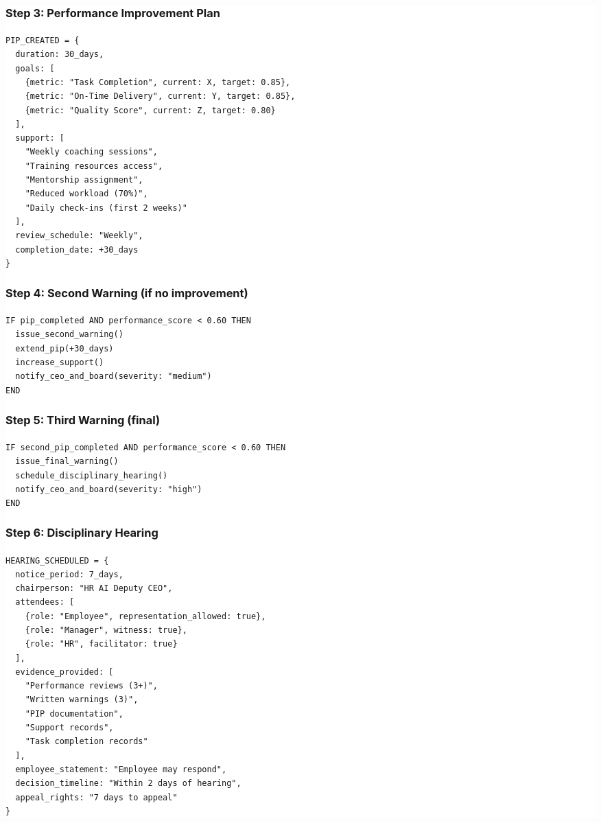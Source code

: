 ### **Step 3: Performance Improvement Plan**
```
PIP_CREATED = {
  duration: 30_days,
  goals: [
    {metric: "Task Completion", current: X, target: 0.85},
    {metric: "On-Time Delivery", current: Y, target: 0.85},
    {metric: "Quality Score", current: Z, target: 0.80}
  ],
  support: [
    "Weekly coaching sessions",
    "Training resources access",
    "Mentorship assignment",
    "Reduced workload (70%)",
    "Daily check-ins (first 2 weeks)"
  ],
  review_schedule: "Weekly",
  completion_date: +30_days
}
```

### **Step 4: Second Warning (if no improvement)**
```
IF pip_completed AND performance_score < 0.60 THEN
  issue_second_warning()
  extend_pip(+30_days)
  increase_support()
  notify_ceo_and_board(severity: "medium")
END
```

### **Step 5: Third Warning (final)**
```
IF second_pip_completed AND performance_score < 0.60 THEN
  issue_final_warning()
  schedule_disciplinary_hearing()
  notify_ceo_and_board(severity: "high")
END
```

### **Step 6: Disciplinary Hearing**
```
HEARING_SCHEDULED = {
  notice_period: 7_days,
  chairperson: "HR AI Deputy CEO",
  attendees: [
    {role: "Employee", representation_allowed: true},
    {role: "Manager", witness: true},
    {role: "HR", facilitator: true}
  ],
  evidence_provided: [
    "Performance reviews (3+)",
    "Written warnings (3)",
    "PIP documentation",
    "Support records",
    "Task completion records"
  ],
  employee_statement: "Employee may respond",
  decision_timeline: "Within 2 days of hearing",
  appeal_rights: "7 days to appeal"
}
```
